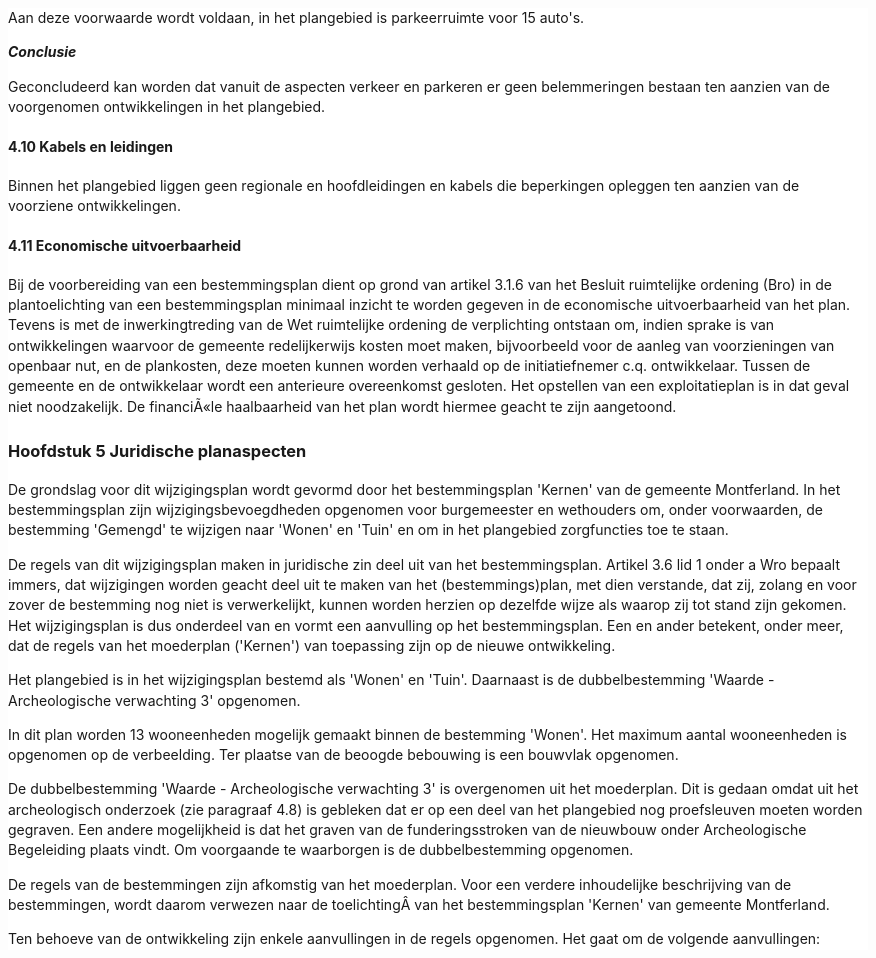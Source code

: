 Aan deze voorwaarde wordt voldaan, in het plangebied is parkeerruimte voor 15 auto's.

***Conclusie***

Geconcludeerd kan worden dat vanuit de aspecten verkeer en parkeren er geen belemmeringen bestaan ten aanzien van de voorgenomen ontwikkelingen in het plangebied.

#### 4\.10 Kabels en leidingen

Binnen het plangebied liggen geen regionale en hoofdleidingen en kabels die beperkingen opleggen ten aanzien van de voorziene ontwikkelingen.

#### 4\.11 Economische uitvoerbaarheid

Bij de voorbereiding van een bestemmingsplan dient op grond van artikel 3\.1\.6 van het Besluit ruimtelijke ordening (Bro) in de plantoelichting van een bestemmingsplan minimaal inzicht te worden gegeven in de economische uitvoerbaarheid van het plan. Tevens is met de inwerkingtreding van de Wet ruimtelijke ordening de verplichting ontstaan om, indien sprake is van ontwikkelingen waarvoor de gemeente redelijkerwijs kosten moet maken, bijvoorbeeld voor de aanleg van voorzieningen van openbaar nut, en de plankosten, deze moeten kunnen worden verhaald op de initiatiefnemer c.q. ontwikkelaar. Tussen de gemeente en de ontwikkelaar wordt een anterieure overeenkomst gesloten. Het opstellen van een exploitatieplan is in dat geval niet noodzakelijk. De financiÃ«le haalbaarheid van het plan wordt hiermee geacht te zijn aangetoond.

### Hoofdstuk 5 Juridische planaspecten

De grondslag voor dit wijzigingsplan wordt gevormd door het bestemmingsplan 'Kernen' van de gemeente Montferland. In het bestemmingsplan zijn wijzigingsbevoegdheden opgenomen voor burgemeester en wethouders om, onder voorwaarden, de bestemming 'Gemengd' te wijzigen naar 'Wonen' en 'Tuin' en om in het plangebied zorgfuncties toe te staan.

De regels van dit wijzigingsplan maken in juridische zin deel uit van het bestemmingsplan. Artikel 3\.6 lid 1 onder a Wro bepaalt immers, dat wijzigingen worden geacht deel uit te maken van het (bestemmings)plan, met dien verstande, dat zij, zolang en voor zover de bestemming nog niet is verwerkelijkt, kunnen worden herzien op dezelfde wijze als waarop zij tot stand zijn gekomen. Het wijzigingsplan is dus onderdeel van en vormt een aanvulling op het bestemmingsplan. Een en ander betekent, onder meer, dat de regels van het moederplan ('Kernen') van toepassing zijn op de nieuwe ontwikkeling.

Het plangebied is in het wijzigingsplan bestemd als 'Wonen' en 'Tuin'. Daarnaast is de dubbelbestemming 'Waarde \- Archeologische verwachting 3' opgenomen.

In dit plan worden 13 wooneenheden mogelijk gemaakt binnen de bestemming 'Wonen'. Het maximum aantal wooneenheden is opgenomen op de verbeelding. Ter plaatse van de beoogde bebouwing is een bouwvlak opgenomen.

De dubbelbestemming 'Waarde \- Archeologische verwachting 3' is overgenomen uit het moederplan. Dit is gedaan omdat uit het archeologisch onderzoek (zie paragraaf 4\.8) is gebleken dat er op een deel van het plangebied nog proefsleuven moeten worden gegraven. Een andere mogelijkheid is dat het graven van de funderingsstroken van de nieuwbouw onder Archeologische Begeleiding plaats vindt. Om voorgaande te waarborgen is de dubbelbestemming opgenomen.

De regels van de bestemmingen zijn afkomstig van het moederplan. Voor een verdere inhoudelijke beschrijving van de bestemmingen, wordt daarom verwezen naar de toelichtingÂ van het bestemmingsplan 'Kernen' van gemeente Montferland.

Ten behoeve van de ontwikkeling zijn enkele aanvullingen in de regels opgenomen. Het gaat om de volgende aanvullingen:
